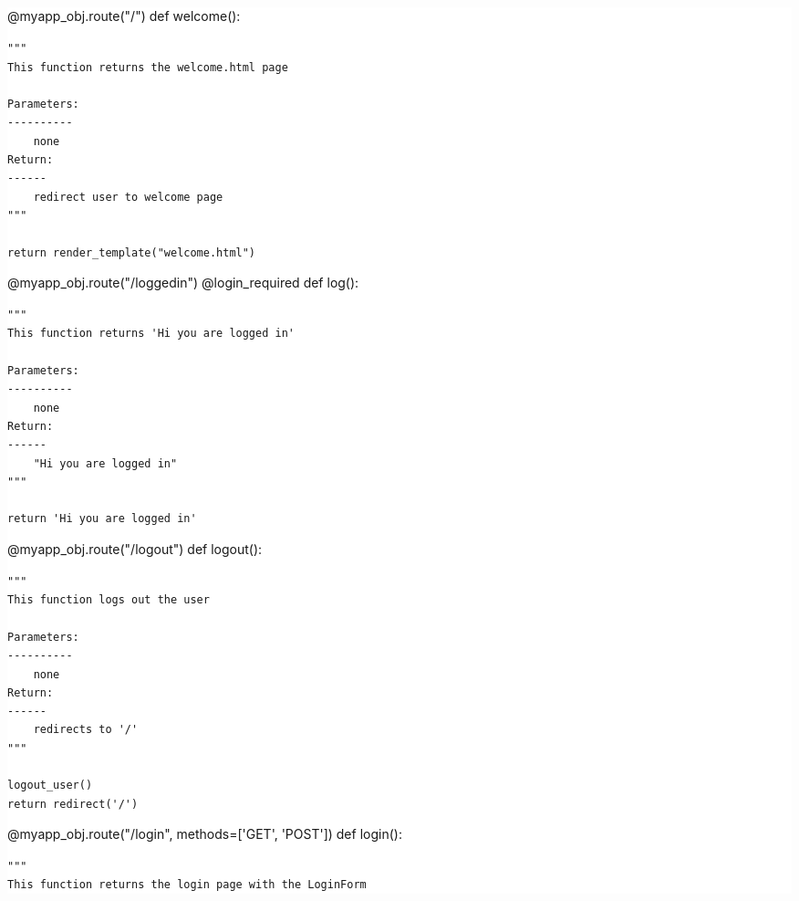 @myapp_obj.route("/")
def welcome():

    """
    This function returns the welcome.html page

    Parameters:
    ----------
        none
    Return:
    ------
        redirect user to welcome page
    """

    return render_template("welcome.html")


@myapp_obj.route("/loggedin")
@login_required
def log():
    
    """
    This function returns 'Hi you are logged in'

    Parameters:
    ----------
        none
    Return:
    ------
        "Hi you are logged in"
    """

    return 'Hi you are logged in'


@myapp_obj.route("/logout")
def logout():
    
    """
    This function logs out the user

    Parameters:
    ----------
        none
    Return:
    ------
        redirects to '/'
    """

    logout_user()
    return redirect('/')


@myapp_obj.route("/login", methods=['GET', 'POST'])
def login():

    """
    This function returns the login page with the LoginForm
